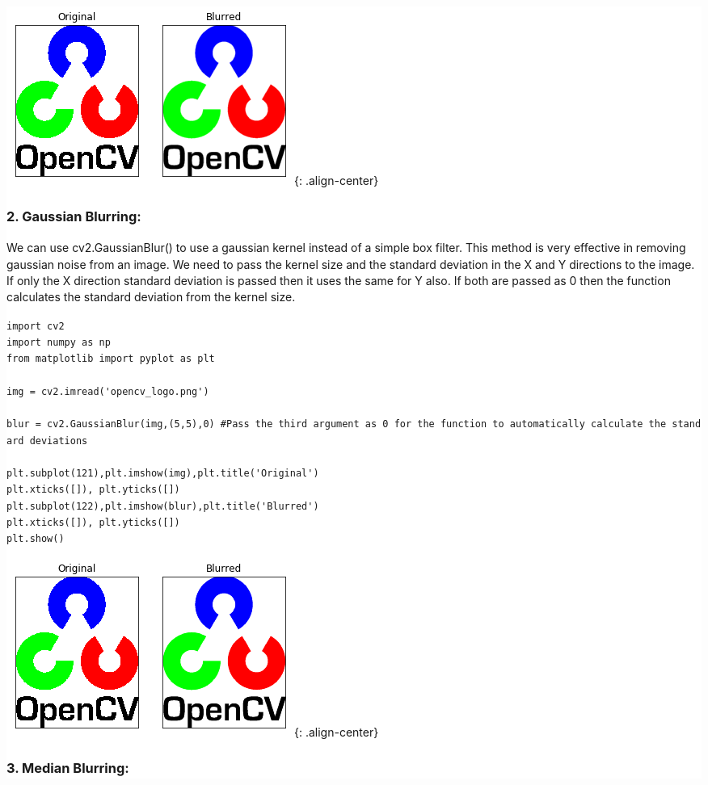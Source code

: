 ![alt](/assets/images/posts/Summer_School/Session_2/filter2.png){: .align-center}

### 2. Gaussian Blurring:

We can use cv2.GaussianBlur() to use a gaussian kernel instead of a simple box filter. This method is very effective in removing gaussian noise from an image. We need to pass the kernel size and the standard deviation in the X and Y directions to the image. If only the X direction standard deviation is passed then it uses the same for Y also. If both are passed as 0 then the function calculates the standard deviation from the kernel size.

```
import cv2
import numpy as np
from matplotlib import pyplot as plt

img = cv2.imread('opencv_logo.png')

blur = cv2.GaussianBlur(img,(5,5),0) #Pass the third argument as 0 for the function to automatically calculate the standard deviations

plt.subplot(121),plt.imshow(img),plt.title('Original')
plt.xticks([]), plt.yticks([])
plt.subplot(122),plt.imshow(blur),plt.title('Blurred')
plt.xticks([]), plt.yticks([])
plt.show()
```

![alt](/assets/images/posts/Summer_School/Session_2/filter3.png){: .align-center}

### 3. Median Blurring:
